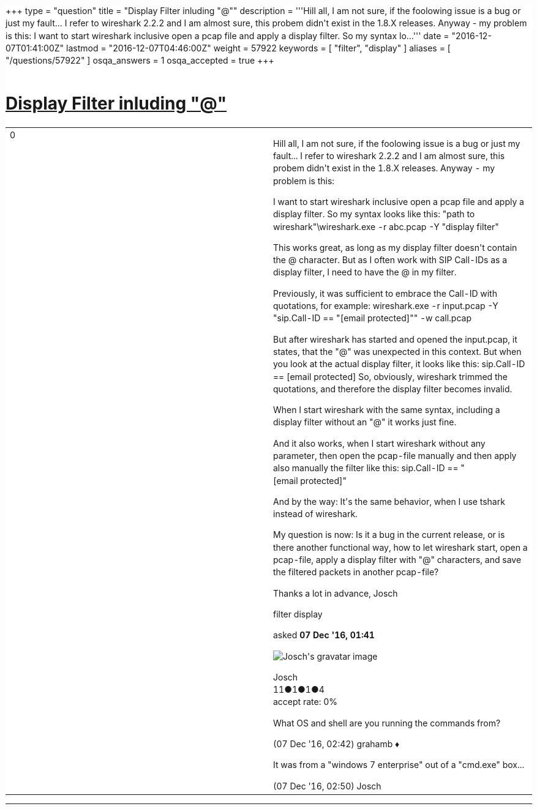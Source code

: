 +++
type = "question"
title = "Display Filter inluding &quot;@&quot;"
description = '''Hill all,  I am not sure, if the foolowing issue is a bug or just my fault... I refer to wireshark 2.2.2 and I am almost sure, this probem didn&#x27;t exist in the 1.8.X releases. Anyway - my problem is this: I want to start wireshark inclusive open a pcap file and apply a display filter. So my syntax lo...'''
date = "2016-12-07T01:41:00Z"
lastmod = "2016-12-07T04:46:00Z"
weight = 57922
keywords = [ "filter", "display" ]
aliases = [ "/questions/57922" ]
osqa_answers = 1
osqa_accepted = true
+++

<div class="headNormal">

# [Display Filter inluding "@"](/questions/57922/display-filter-inluding)

</div>

<div id="main-body">

<div id="askform">

<table id="question-table" style="width:100%;"><colgroup><col style="width: 50%" /><col style="width: 50%" /></colgroup><tbody><tr class="odd"><td style="width: 30px; vertical-align: top"><div class="vote-buttons"><span id="post-57922-upvote" class="ajax-command post-vote up" rel="nofollow" title="I like this post (click again to cancel)"> </span><div id="post-57922-score" class="post-score" title="current number of votes">0</div><span id="post-57922-downvote" class="ajax-command post-vote down" rel="nofollow" title="I dont like this post (click again to cancel)"> </span> <span id="favorite-mark" class="ajax-command favorite-mark" rel="nofollow" title="mark/unmark this question as favorite (click again to cancel)"> </span><div id="favorite-count" class="favorite-count"></div></div></td><td><div id="item-right"><div class="question-body"><p>Hill all, I am not sure, if the foolowing issue is a bug or just my fault... I refer to wireshark 2.2.2 and I am almost sure, this probem didn't exist in the 1.8.X releases. Anyway - my problem is this:</p><p>I want to start wireshark inclusive open a pcap file and apply a display filter. So my syntax looks like this: "path to wireshark"\wireshark.exe -r abc.pcap -Y "display filter"</p><p>This works great, as long as my display filter doesn't contain the @ character. But as I often work with SIP Call-IDs as a display filter, I need to have the @ in my filter.</p><p>Previously, it was sufficient to embrace the Call-ID with quotations, for example: wireshark.exe -r input.pcap -Y "sip.Call-ID == "<span class="__cf_email__" data-cfemail="b1808381818889868084ee808084828089808982f1809f839f829f85">[email protected]</span>"" -w call.pcap</p><p>But after wireshark has started and opened the input.pcap, it states, that the "@" was unexpected in this context. But when you look at the actual display filter, it looks like this: sip.Call-ID == <span class="__cf_email__" data-cfemail="3f0e0d0f0f0607080e0a600e0e0a0c0e070e070c7f0e110d110c110b">[email protected]</span> So, obviously, wireshark trimmed the quotations, and therefore the display filter becomes invalid.</p><p>When I start wireshark with the same syntax, including a display filter without an "@" it works just fine.</p><p>And it also works, when I start wireshark without any parameter, then open the pcap-file manually and then apply also manually the filter like this: sip.Call-ID == "<span class="__cf_email__" data-cfemail="0c3d3e3c3c35343b3d39533d3d393f3d343d343f4c3d223e223f2238">[email protected]</span>"</p><p>And by the way: It's the same behavior, when I use tshark instead of wireshark.</p><p>My question is now: Is it a bug in the current release, or is there another functional way, how to let wireshark start, open a pcap-file, apply a display filter with "@" characters, and save the filtered packets in another pcap-file?</p><p>Thanks a lot in advance, Josch</p></div><div id="question-tags" class="tags-container tags"><span class="post-tag tag-link-filter" rel="tag" title="see questions tagged &#39;filter&#39;">filter</span> <span class="post-tag tag-link-display" rel="tag" title="see questions tagged &#39;display&#39;">display</span></div><div id="question-controls" class="post-controls"></div><div class="post-update-info-container"><div class="post-update-info post-update-info-user"><p>asked <strong>07 Dec '16, 01:41</strong></p><img src="https://secure.gravatar.com/avatar/35c51318e9c9101bf17ad43f14aa3237?s=32&amp;d=identicon&amp;r=g" class="gravatar" width="32" height="32" alt="Josch&#39;s gravatar image" /><p><span>Josch</span><br />
<span class="score" title="11 reputation points">11</span><span title="1 badges"><span class="badge1">●</span><span class="badgecount">1</span></span><span title="1 badges"><span class="silver">●</span><span class="badgecount">1</span></span><span title="4 badges"><span class="bronze">●</span><span class="badgecount">4</span></span><br />
<span class="accept_rate" title="Rate of the user&#39;s accepted answers">accept rate:</span> <span title="Josch has no accepted answers">0%</span></p></div></div><div id="comments-container-57922" class="comments-container"><span id="57924"></span><div id="comment-57924" class="comment"><div id="post-57924-score" class="comment-score"></div><div class="comment-text"><p>What OS and shell are you running the commands from?</p></div><div id="comment-57924-info" class="comment-info"><span class="comment-age">(07 Dec '16, 02:42)</span> <span class="comment-user userinfo">grahamb ♦</span></div></div><span id="57925"></span><div id="comment-57925" class="comment"><div id="post-57925-score" class="comment-score"></div><div class="comment-text"><p>It was from a "windows 7 enterprise" out of a "cmd.exe" box...</p></div><div id="comment-57925-info" class="comment-info"><span class="comment-age">(07 Dec '16, 02:50)</span> <span class="comment-user userinfo">Josch</span></div></div></div><div id="comment-tools-57922" class="comment-tools"></div><div class="clear"></div><div id="comment-57922-form-container" class="comment-form-container"></div><div class="clear"></div></div></td></tr></tbody></table>

------------------------------------------------------------------------

<div class="tabBar">

<span id="sort-top"></span>
